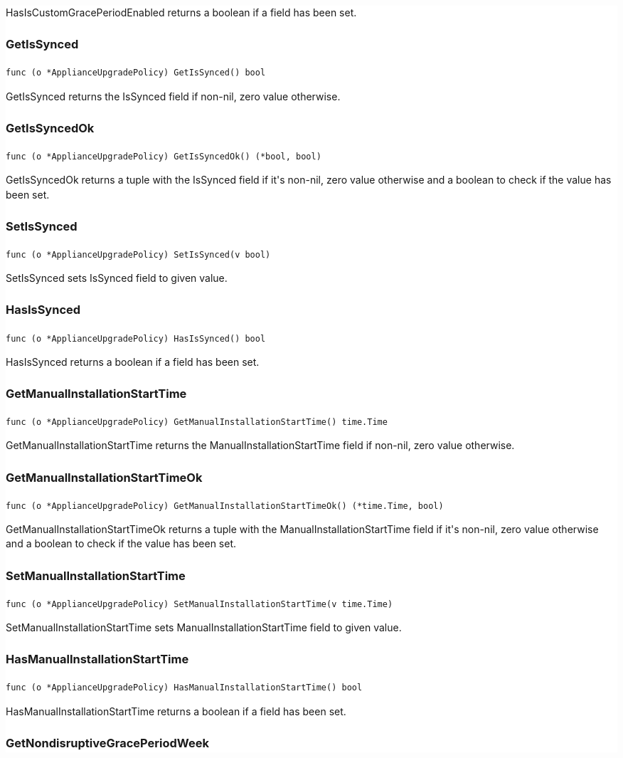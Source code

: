 HasIsCustomGracePeriodEnabled returns a boolean if a field has been set.

### GetIsSynced

`func (o *ApplianceUpgradePolicy) GetIsSynced() bool`

GetIsSynced returns the IsSynced field if non-nil, zero value otherwise.

### GetIsSyncedOk

`func (o *ApplianceUpgradePolicy) GetIsSyncedOk() (*bool, bool)`

GetIsSyncedOk returns a tuple with the IsSynced field if it's non-nil, zero value otherwise
and a boolean to check if the value has been set.

### SetIsSynced

`func (o *ApplianceUpgradePolicy) SetIsSynced(v bool)`

SetIsSynced sets IsSynced field to given value.

### HasIsSynced

`func (o *ApplianceUpgradePolicy) HasIsSynced() bool`

HasIsSynced returns a boolean if a field has been set.

### GetManualInstallationStartTime

`func (o *ApplianceUpgradePolicy) GetManualInstallationStartTime() time.Time`

GetManualInstallationStartTime returns the ManualInstallationStartTime field if non-nil, zero value otherwise.

### GetManualInstallationStartTimeOk

`func (o *ApplianceUpgradePolicy) GetManualInstallationStartTimeOk() (*time.Time, bool)`

GetManualInstallationStartTimeOk returns a tuple with the ManualInstallationStartTime field if it's non-nil, zero value otherwise
and a boolean to check if the value has been set.

### SetManualInstallationStartTime

`func (o *ApplianceUpgradePolicy) SetManualInstallationStartTime(v time.Time)`

SetManualInstallationStartTime sets ManualInstallationStartTime field to given value.

### HasManualInstallationStartTime

`func (o *ApplianceUpgradePolicy) HasManualInstallationStartTime() bool`

HasManualInstallationStartTime returns a boolean if a field has been set.

### GetNondisruptiveGracePeriodWeek
